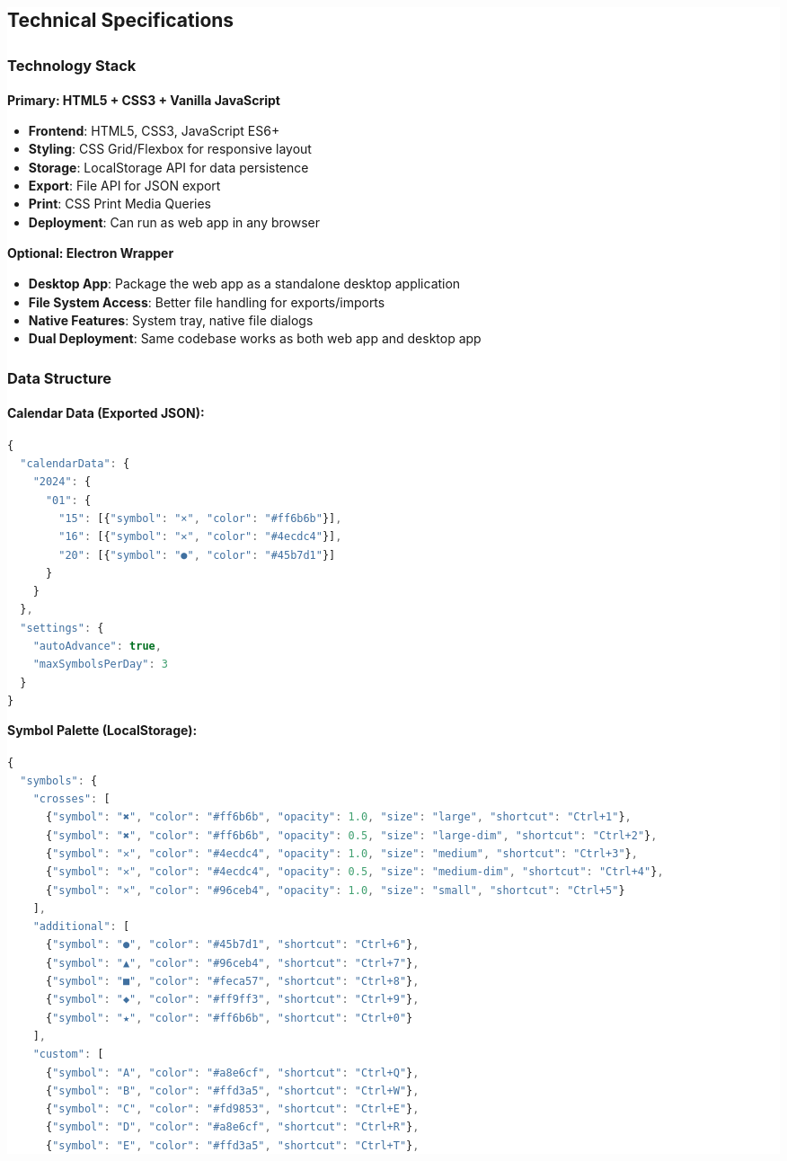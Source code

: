 ## Technical Specifications

### Technology Stack
**Primary: HTML5 + CSS3 + Vanilla JavaScript**
- **Frontend**: HTML5, CSS3, JavaScript ES6+
- **Styling**: CSS Grid/Flexbox for responsive layout
- **Storage**: LocalStorage API for data persistence
- **Export**: File API for JSON export
- **Print**: CSS Print Media Queries
- **Deployment**: Can run as web app in any browser

**Optional: Electron Wrapper**
- **Desktop App**: Package the web app as a standalone desktop application
- **File System Access**: Better file handling for exports/imports
- **Native Features**: System tray, native file dialogs
- **Dual Deployment**: Same codebase works as both web app and desktop app

### Data Structure

**Calendar Data (Exported JSON):**
```javascript
{
  "calendarData": {
    "2024": {
      "01": {
        "15": [{"symbol": "×", "color": "#ff6b6b"}],
        "16": [{"symbol": "✕", "color": "#4ecdc4"}],
        "20": [{"symbol": "●", "color": "#45b7d1"}]
      }
    }
  },
  "settings": {
    "autoAdvance": true,
    "maxSymbolsPerDay": 3
  }
}
```

**Symbol Palette (LocalStorage):**
```javascript
{
  "symbols": {
    "crosses": [
      {"symbol": "✖", "color": "#ff6b6b", "opacity": 1.0, "size": "large", "shortcut": "Ctrl+1"},
      {"symbol": "✖", "color": "#ff6b6b", "opacity": 0.5, "size": "large-dim", "shortcut": "Ctrl+2"},
      {"symbol": "✕", "color": "#4ecdc4", "opacity": 1.0, "size": "medium", "shortcut": "Ctrl+3"},
      {"symbol": "✕", "color": "#4ecdc4", "opacity": 0.5, "size": "medium-dim", "shortcut": "Ctrl+4"},
      {"symbol": "×", "color": "#96ceb4", "opacity": 1.0, "size": "small", "shortcut": "Ctrl+5"}
    ],
    "additional": [
      {"symbol": "●", "color": "#45b7d1", "shortcut": "Ctrl+6"},
      {"symbol": "▲", "color": "#96ceb4", "shortcut": "Ctrl+7"},
      {"symbol": "■", "color": "#feca57", "shortcut": "Ctrl+8"},
      {"symbol": "◆", "color": "#ff9ff3", "shortcut": "Ctrl+9"},
      {"symbol": "★", "color": "#ff6b6b", "shortcut": "Ctrl+0"}
    ],
    "custom": [
      {"symbol": "A", "color": "#a8e6cf", "shortcut": "Ctrl+Q"},
      {"symbol": "B", "color": "#ffd3a5", "shortcut": "Ctrl+W"},
      {"symbol": "C", "color": "#fd9853", "shortcut": "Ctrl+E"},
      {"symbol": "D", "color": "#a8e6cf", "shortcut": "Ctrl+R"},
      {"symbol": "E", "color": "#ffd3a5", "shortcut": "Ctrl+T"},
```